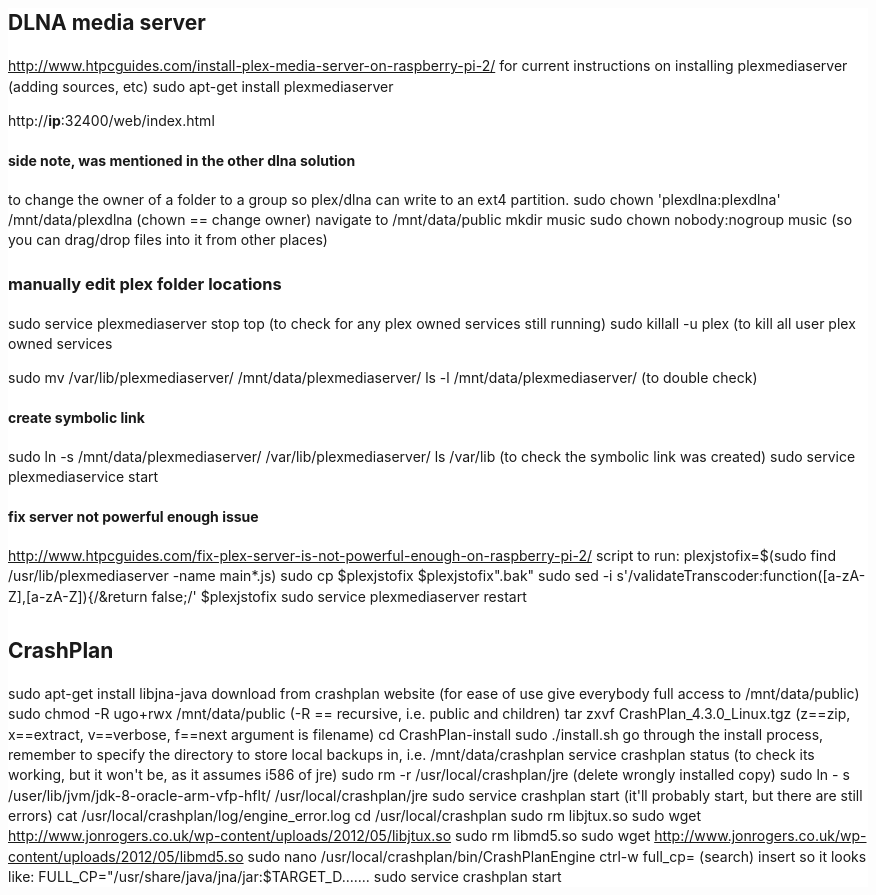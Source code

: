## DLNA media server
http://www.htpcguides.com/install-plex-media-server-on-raspberry-pi-2/
for current instructions on installing plexmediaserver (adding sources, etc)
sudo apt-get install plexmediaserver

http://**ip**:32400/web/index.html

#### side note, was mentioned in the other dlna solution
to change the owner of a folder to a group so plex/dlna can write to an ext4 partition.
sudo chown 'plexdlna:plexdlna' /mnt/data/plexdlna (chown == change owner)
navigate to /mnt/data/public
mkdir music
sudo chown nobody:nogroup music (so you can drag/drop files into it from other places)

### manually edit plex folder locations
sudo service plexmediaserver stop
top (to check for any plex owned services still running)
sudo killall -u plex (to kill all user plex owned services

sudo mv /var/lib/plexmediaserver/ /mnt/data/plexmediaserver/
ls -l /mnt/data/plexmediaserver/ (to double check)
#### create symbolic link
sudo ln -s /mnt/data/plexmediaserver/ /var/lib/plexmediaserver/
ls /var/lib (to check the symbolic link was created)
sudo service plexmediaservice start

#### fix server not powerful enough issue
http://www.htpcguides.com/fix-plex-server-is-not-powerful-enough-on-raspberry-pi-2/
script to run:
plexjstofix=$(sudo find /usr/lib/plexmediaserver -name main*.js)
sudo cp $plexjstofix $plexjstofix".bak"
sudo sed -i s'/validateTranscoder:function([a-zA-Z],[a-zA-Z]){/&return false;/' $plexjstofix
sudo service plexmediaserver restart






## CrashPlan
sudo apt-get install libjna-java
download from crashplan website
(for ease of use give everybody full access to /mnt/data/public)
sudo chmod -R ugo+rwx /mnt/data/public (-R == recursive, i.e. public and children)
tar zxvf CrashPlan_4.3.0_Linux.tgz (z==zip, x==extract, v==verbose, f==next argument is filename)
cd CrashPlan-install
sudo ./install.sh
go through the install process, remember to specify the directory to store local backups in,
i.e. /mnt/data/crashplan
service crashplan status (to check its working, but it won't be, as it assumes i586 of jre)
sudo rm -r /usr/local/crashplan/jre (delete wrongly installed copy)
sudo ln - s /user/lib/jvm/jdk-8-oracle-arm-vfp-hflt/ /usr/local/crashplan/jre
sudo service crashplan start (it'll probably start, but there are still errors)
cat /usr/local/crashplan/log/engine_error.log
cd /usr/local/crashplan
sudo rm libjtux.so
sudo wget http://www.jonrogers.co.uk/wp-content/uploads/2012/05/libjtux.so
sudo rm libmd5.so
sudo wget http://www.jonrogers.co.uk/wp-content/uploads/2012/05/libmd5.so
sudo nano /usr/local/crashplan/bin/CrashPlanEngine
ctrl-w full_cp= (search)
insert so it looks like:
FULL_CP="/usr/share/java/jna/jar:$TARGET_D.......
sudo service crashplan start